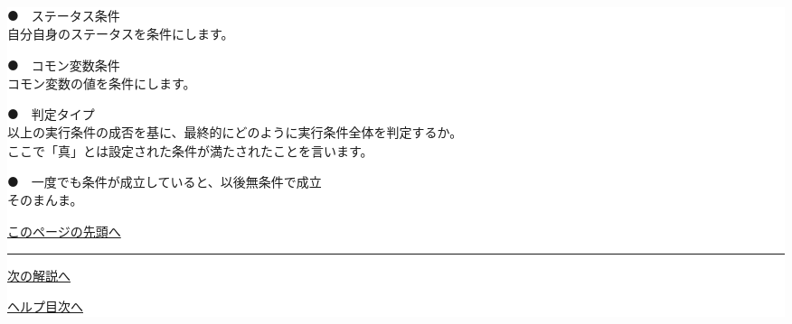●　ステータス条件  
自分自身のステータスを条件にします。  

●　コモン変数条件  
コモン変数の値を条件にします。  

●　判定タイプ  
以上の実行条件の成否を基に、最終的にどのように実行条件全体を判定するか。  
ここで「真」とは設定された条件が満たされたことを言います。  

●　一度でも条件が成立していると、以後無条件で成立  
そのまんま。

[このページの先頭へ](#TOP)

---

  

[次の解説へ](../moveaitemplate/)

[ヘルプ目次へ](../)
